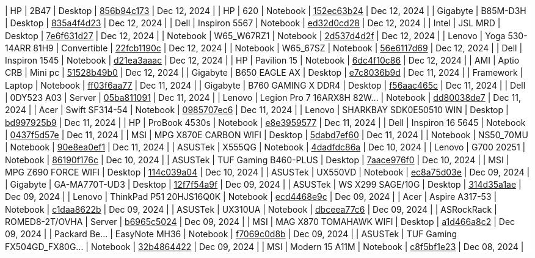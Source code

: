 | HP            | 2B47                        | Desktop     | [856b94c173](https://linux-hardware.org/?probe=856b94c173) | Dec 12, 2024 |
| HP            | 620                         | Notebook    | [152ec63b24](https://linux-hardware.org/?probe=152ec63b24) | Dec 12, 2024 |
| Gigabyte      | B85M-D3H                    | Desktop     | [835a4f4d23](https://linux-hardware.org/?probe=835a4f4d23) | Dec 12, 2024 |
| Dell          | Inspiron 5567               | Notebook    | [ed32d0cd28](https://linux-hardware.org/?probe=ed32d0cd28) | Dec 12, 2024 |
| Intel         | JSL MRD                     | Desktop     | [7e6f631d27](https://linux-hardware.org/?probe=7e6f631d27) | Dec 12, 2024 |
| Notebook      | W65_W67RZ1                  | Notebook    | [2d537d4d2f](https://linux-hardware.org/?probe=2d537d4d2f) | Dec 12, 2024 |
| Lenovo        | Yoga 530-14ARR 81H9         | Convertible | [22fcb1190c](https://linux-hardware.org/?probe=22fcb1190c) | Dec 12, 2024 |
| Notebook      | W65_67SZ                    | Notebook    | [56e6117d69](https://linux-hardware.org/?probe=56e6117d69) | Dec 12, 2024 |
| Dell          | Inspiron 1545               | Notebook    | [d21ea3aaac](https://linux-hardware.org/?probe=d21ea3aaac) | Dec 12, 2024 |
| HP            | Pavilion 15                 | Notebook    | [6dc4f10c86](https://linux-hardware.org/?probe=6dc4f10c86) | Dec 12, 2024 |
| AMI           | Aptio CRB                   | Mini pc     | [51528b49b0](https://linux-hardware.org/?probe=51528b49b0) | Dec 12, 2024 |
| Gigabyte      | B650 EAGLE AX               | Desktop     | [e7c8036b9d](https://linux-hardware.org/?probe=e7c8036b9d) | Dec 11, 2024 |
| Framework     | Laptop                      | Notebook    | [ff03f6aa77](https://linux-hardware.org/?probe=ff03f6aa77) | Dec 11, 2024 |
| Gigabyte      | B760 GAMING X DDR4          | Desktop     | [f56aac465c](https://linux-hardware.org/?probe=f56aac465c) | Dec 11, 2024 |
| Dell          | 0DY523 A03                  | Server      | [05ba811091](https://linux-hardware.org/?probe=05ba811091) | Dec 11, 2024 |
| Lenovo        | Legion Pro 7 16ARX8H 82W... | Notebook    | [dd80038de7](https://linux-hardware.org/?probe=dd80038de7) | Dec 11, 2024 |
| Acer          | Swift SF314-54              | Notebook    | [0985707ec6](https://linux-hardware.org/?probe=0985707ec6) | Dec 11, 2024 |
| Lenovo        | SHARKBAY SDK0E50510 WIN     | Desktop     | [bd997925b9](https://linux-hardware.org/?probe=bd997925b9) | Dec 11, 2024 |
| HP            | ProBook 4530s               | Notebook    | [e8e3959577](https://linux-hardware.org/?probe=e8e3959577) | Dec 11, 2024 |
| Dell          | Inspiron 16 5645            | Notebook    | [0437f5d57e](https://linux-hardware.org/?probe=0437f5d57e) | Dec 11, 2024 |
| MSI           | MPG X870E CARBON WIFI       | Desktop     | [5dabd7ef60](https://linux-hardware.org/?probe=5dabd7ef60) | Dec 11, 2024 |
| Notebook      | NS50_70MU                   | Notebook    | [90e8ea0ef1](https://linux-hardware.org/?probe=90e8ea0ef1) | Dec 11, 2024 |
| ASUSTek       | X555QG                      | Notebook    | [4dadfdc86a](https://linux-hardware.org/?probe=4dadfdc86a) | Dec 10, 2024 |
| Lenovo        | G700 20251                  | Notebook    | [86190f176c](https://linux-hardware.org/?probe=86190f176c) | Dec 10, 2024 |
| ASUSTek       | TUF Gaming B460-PLUS        | Desktop     | [7aace976f0](https://linux-hardware.org/?probe=7aace976f0) | Dec 10, 2024 |
| MSI           | MPG Z690 FORCE WIFI         | Desktop     | [114c039a04](https://linux-hardware.org/?probe=114c039a04) | Dec 10, 2024 |
| ASUSTek       | UX550VD                     | Notebook    | [ec8a75d03e](https://linux-hardware.org/?probe=ec8a75d03e) | Dec 09, 2024 |
| Gigabyte      | GA-MA770T-UD3               | Desktop     | [12f7f54a9f](https://linux-hardware.org/?probe=12f7f54a9f) | Dec 09, 2024 |
| ASUSTek       | WS X299 SAGE/10G            | Desktop     | [314d35a1ae](https://linux-hardware.org/?probe=314d35a1ae) | Dec 09, 2024 |
| Lenovo        | ThinkPad P51 20HJS16Q0K     | Notebook    | [ecd4468e9c](https://linux-hardware.org/?probe=ecd4468e9c) | Dec 09, 2024 |
| Acer          | Aspire A317-53              | Notebook    | [c1daa8622b](https://linux-hardware.org/?probe=c1daa8622b) | Dec 09, 2024 |
| ASUSTek       | UX310UA                     | Notebook    | [dbceea77c6](https://linux-hardware.org/?probe=dbceea77c6) | Dec 09, 2024 |
| ASRockRack    | ROMED8-2T/OVHA              | Server      | [b6965c5024](https://linux-hardware.org/?probe=b6965c5024) | Dec 09, 2024 |
| MSI           | MAG X870 TOMAHAWK WIFI      | Desktop     | [a1d466a8c2](https://linux-hardware.org/?probe=a1d466a8c2) | Dec 09, 2024 |
| Packard Be... | EasyNote MH36               | Notebook    | [f7069c0d8b](https://linux-hardware.org/?probe=f7069c0d8b) | Dec 09, 2024 |
| ASUSTek       | TUF Gaming FX504GD_FX80G... | Notebook    | [32b4864422](https://linux-hardware.org/?probe=32b4864422) | Dec 09, 2024 |
| MSI           | Modern 15 A11M              | Notebook    | [c8f5bf1e23](https://linux-hardware.org/?probe=c8f5bf1e23) | Dec 08, 2024 |
